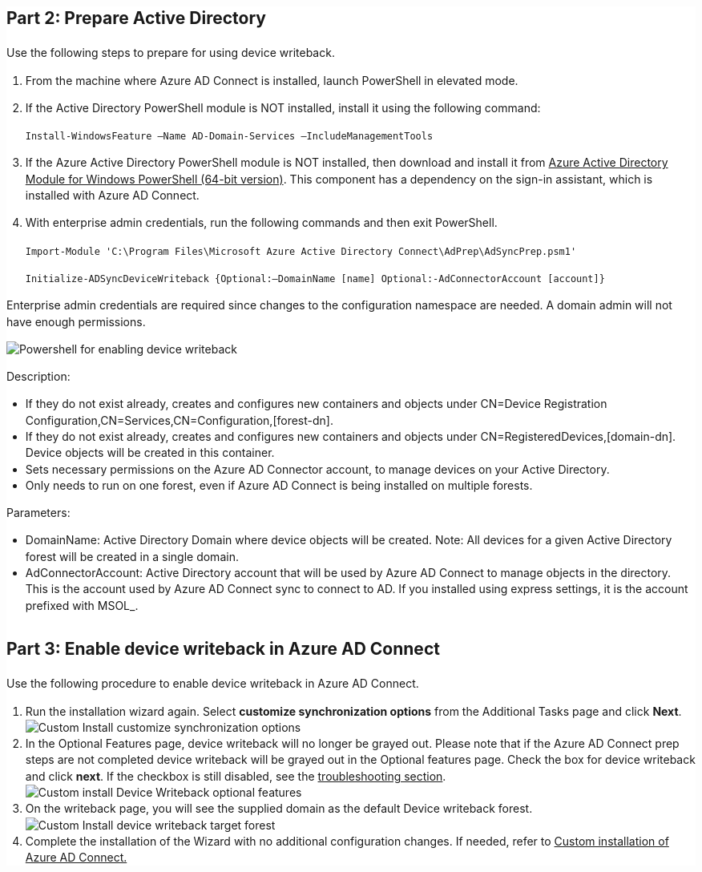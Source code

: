 ## Part 2: Prepare Active Directory
Use the following steps to prepare for using device writeback.

1. From the machine where Azure AD Connect is installed, launch PowerShell in elevated mode.
2. If the Active Directory PowerShell module is NOT installed, install it using the following command:
   
   `Install-WindowsFeature –Name AD-Domain-Services –IncludeManagementTools`
3. If the Azure Active Directory PowerShell module is NOT installed, then download and install it from [Azure Active Directory Module for Windows PowerShell (64-bit version)](http://go.microsoft.com/fwlink/p/?linkid=236297). This component has a dependency on the sign-in assistant, which is installed with Azure AD Connect.
4. With enterprise admin credentials, run the following commands and then exit PowerShell.
   
   `Import-Module 'C:\Program Files\Microsoft Azure Active Directory Connect\AdPrep\AdSyncPrep.psm1'`
   
   `Initialize-ADSyncDeviceWriteback {Optional:–DomainName [name] Optional:-AdConnectorAccount [account]}`

Enterprise admin credentials are required since changes to the configuration namespace are needed. A domain admin will not have enough permissions.

![Powershell for enabling device writeback](./media/active-directory-aadconnect-feature-device-writeback/powershell.png)

Description:

* If they do not exist already, creates and configures new containers and objects under CN=Device Registration Configuration,CN=Services,CN=Configuration,[forest-dn].
* If they do not exist already, creates and configures new containers and objects under CN=RegisteredDevices,[domain-dn]. Device objects will be created in this container.
* Sets necessary permissions on the Azure AD Connector account, to manage devices on your Active Directory.
* Only needs to run on one forest, even if Azure AD Connect is being installed on multiple forests.

Parameters:

* DomainName: Active Directory Domain where device objects will be created. Note: All devices for a given Active Directory forest will be created in a single domain.
* AdConnectorAccount: Active Directory account that will be used by Azure AD Connect to manage objects in the directory. This is the account used by Azure AD Connect sync to connect to AD. If you installed using express settings, it is the account prefixed with MSOL_.

## Part 3: Enable device writeback in Azure AD Connect
Use the following procedure to enable device writeback in Azure AD Connect.

1. Run the installation wizard again. Select **customize synchronization options** from the Additional Tasks page and click **Next**.
   ![Custom Install customize synchronization options](./media/active-directory-aadconnect-feature-device-writeback/devicewriteback2.png)
2. In the Optional Features page, device writeback will no longer be grayed out. Please note that if the Azure AD Connect prep steps are not completed device writeback will be grayed out in the Optional features page. Check the box for device writeback and click **next**. If the checkbox is still disabled, see the [troubleshooting section](#the-writeback-checkbox-is-still-disabled).
   ![Custom install Device Writeback optional features](./media/active-directory-aadconnect-feature-device-writeback/devicewriteback3.png)
3. On the writeback page, you will see the supplied domain as the default Device writeback forest.
   ![Custom Install device writeback target forest](./media/active-directory-aadconnect-feature-device-writeback/devicewriteback4.png)
4. Complete the installation of the Wizard with no additional configuration changes. If needed, refer to [Custom installation of Azure AD Connect.](active-directory-aadconnect-get-started-custom.md)
